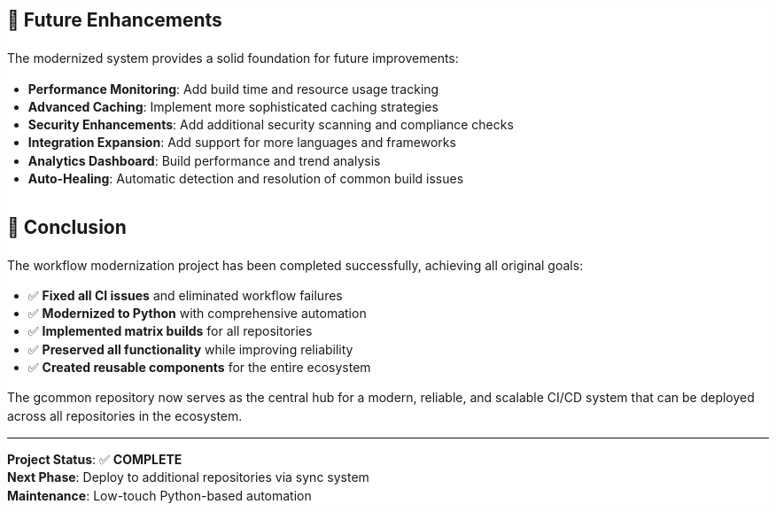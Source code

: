 ## 🔮 **Future Enhancements**

The modernized system provides a solid foundation for future improvements:

- **Performance Monitoring**: Add build time and resource usage tracking
- **Advanced Caching**: Implement more sophisticated caching strategies
- **Security Enhancements**: Add additional security scanning and compliance checks
- **Integration Expansion**: Add support for more languages and frameworks
- **Analytics Dashboard**: Build performance and trend analysis
- **Auto-Healing**: Automatic detection and resolution of common build issues

## 🎉 **Conclusion**

The workflow modernization project has been completed successfully, achieving all original goals:

- ✅ **Fixed all CI issues** and eliminated workflow failures
- ✅ **Modernized to Python** with comprehensive automation
- ✅ **Implemented matrix builds** for all repositories
- ✅ **Preserved all functionality** while improving reliability
- ✅ **Created reusable components** for the entire ecosystem

The gcommon repository now serves as the central hub for a modern, reliable, and scalable CI/CD system that can be deployed across all repositories in the ecosystem.

---

**Project Status**: ✅ **COMPLETE**  
**Next Phase**: Deploy to additional repositories via sync system  
**Maintenance**: Low-touch Python-based automation
